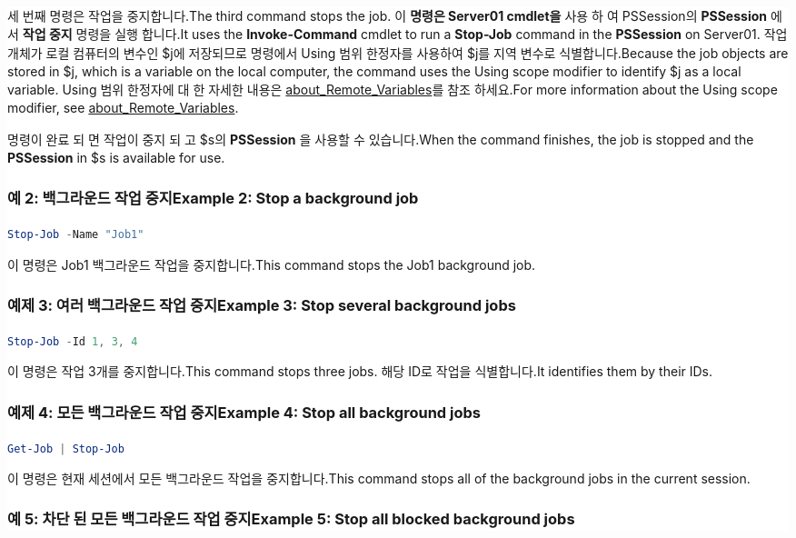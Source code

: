 <span data-ttu-id="8bf90-135">세 번째 명령은 작업을 중지합니다.</span><span class="sxs-lookup"><span data-stu-id="8bf90-135">The third command stops the job.</span></span>
<span data-ttu-id="8bf90-136">이 **명령은 Server01 cmdlet을** 사용 하 여 PSSession의 **PSSession** 에서 **작업 중지** 명령을 실행 합니다.</span><span class="sxs-lookup"><span data-stu-id="8bf90-136">It uses the **Invoke-Command** cmdlet to run a **Stop-Job** command in the **PSSession** on Server01.</span></span>
<span data-ttu-id="8bf90-137">작업 개체가 로컬 컴퓨터의 변수인 $j에 저장되므로 명령에서 Using 범위 한정자를 사용하여 $j를 지역 변수로 식별합니다.</span><span class="sxs-lookup"><span data-stu-id="8bf90-137">Because the job objects are stored in $j, which is a variable on the local computer, the command uses the Using scope modifier to identify $j as a local variable.</span></span>
<span data-ttu-id="8bf90-138">Using 범위 한정자에 대 한 자세한 내용은 [about_Remote_Variables](about/about_Remote_Variables.md)를 참조 하세요.</span><span class="sxs-lookup"><span data-stu-id="8bf90-138">For more information about the Using scope modifier, see [about_Remote_Variables](about/about_Remote_Variables.md).</span></span>

<span data-ttu-id="8bf90-139">명령이 완료 되 면 작업이 중지 되 고 $s의 **PSSession** 을 사용할 수 있습니다.</span><span class="sxs-lookup"><span data-stu-id="8bf90-139">When the command finishes, the job is stopped and the **PSSession** in $s is available for use.</span></span>

### <span data-ttu-id="8bf90-140">예 2: 백그라운드 작업 중지</span><span class="sxs-lookup"><span data-stu-id="8bf90-140">Example 2: Stop a background job</span></span>

```powershell
Stop-Job -Name "Job1"
```

<span data-ttu-id="8bf90-141">이 명령은 Job1 백그라운드 작업을 중지합니다.</span><span class="sxs-lookup"><span data-stu-id="8bf90-141">This command stops the Job1 background job.</span></span>

### <span data-ttu-id="8bf90-142">예제 3: 여러 백그라운드 작업 중지</span><span class="sxs-lookup"><span data-stu-id="8bf90-142">Example 3: Stop several background jobs</span></span>

```powershell
Stop-Job -Id 1, 3, 4
```

<span data-ttu-id="8bf90-143">이 명령은 작업 3개를 중지합니다.</span><span class="sxs-lookup"><span data-stu-id="8bf90-143">This command stops three jobs.</span></span>
<span data-ttu-id="8bf90-144">해당 ID로 작업을 식별합니다.</span><span class="sxs-lookup"><span data-stu-id="8bf90-144">It identifies them by their IDs.</span></span>

### <span data-ttu-id="8bf90-145">예제 4: 모든 백그라운드 작업 중지</span><span class="sxs-lookup"><span data-stu-id="8bf90-145">Example 4: Stop all background jobs</span></span>

```powershell
Get-Job | Stop-Job
```

<span data-ttu-id="8bf90-146">이 명령은 현재 세션에서 모든 백그라운드 작업을 중지합니다.</span><span class="sxs-lookup"><span data-stu-id="8bf90-146">This command stops all of the background jobs in the current session.</span></span>

### <span data-ttu-id="8bf90-147">예 5: 차단 된 모든 백그라운드 작업 중지</span><span class="sxs-lookup"><span data-stu-id="8bf90-147">Example 5: Stop all blocked background jobs</span></span>

